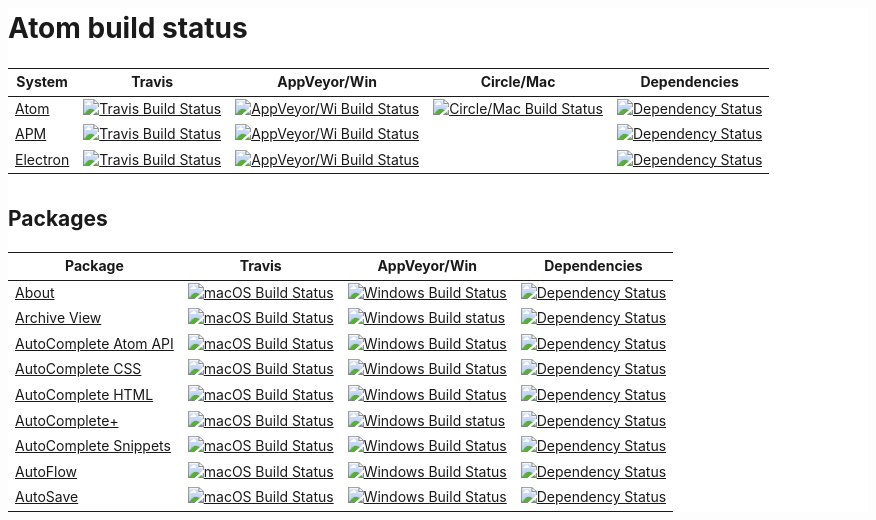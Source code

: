 # Atom build status

| System | Travis | AppVeyor/Win | Circle/Mac | Dependencies |
|--------|--------|--------------|------------|--------------|
| [Atom](https://github.com/atom/atom)   | [![Travis Build Status](https://travis-ci.org/atom/atom.svg?branch=master)](https://travis-ci.org/atom/atom) | [![AppVeyor/Wi Build Status](https://ci.appveyor.com/api/projects/status/1tkktwh654w07eim?svg=true)](https://ci.appveyor.com/project/Atom/atom) | [![Circle/Mac Build Status](https://circleci.com/gh/atom/atom.svg?style=shield)](https://circleci.com/gh/atom/atom) | [![Dependency Status](https://david-dm.org/atom/atom.svg)](https://david-dm.org/atom/atom) |
| [APM](https://github.com/atom/apm) | [![Travis Build Status](https://travis-ci.org/atom/apm.svg?branch=master)](https://travis-ci.org/atom/apm) | [![AppVeyor/Wi Build Status](https://ci.appveyor.com/api/projects/status/j6ixw374a397ugkb/branch/master?svg=true)](https://ci.appveyor.com/project/Atom/apm/branch/master) | | [![Dependency Status](https://david-dm.org/atom/apm.svg)](https://david-dm.org/atom/apm) |
| [Electron](https://github.com/electron/electron) | [![Travis Build Status](https://travis-ci.org/electron/electron.svg?branch=master)](https://travis-ci.org/electron/electron) | [![AppVeyor/Wi Build Status](https://ci.appveyor.com/api/projects/status/kvxe4byi7jcxbe26/branch/master?svg=true)](https://ci.appveyor.com/project/Atom/electron) | | [![Dependency Status](https://david-dm.org/electron/electron/dev-status.svg)](https://david-dm.org/electron/electron)

## Packages

| Package | Travis | AppVeyor/Win | Dependencies |
|---------|--------|--------------|--------------|
| [About](https://github.com/atom/about)   | [![macOS Build Status](https://travis-ci.org/atom/about.svg?branch=master)](https://travis-ci.org/atom/about) | [![Windows Build Status](https://ci.appveyor.com/api/projects/status/msprea3vq47l8oce/branch/master?svg=true)](https://ci.appveyor.com/project/atom/about/branch/master) | [![Dependency Status](https://david-dm.org/atom/about.svg)](https://david-dm.org/atom/about) |
| [Archive View](https://github.com/atom/archive-view) | [![macOS Build Status](https://travis-ci.org/atom/archive-view.svg?branch=master)](https://travis-ci.org/atom/archive-view) | [![Windows Build status](https://ci.appveyor.com/api/projects/status/u3qfgaod4lhriqlj/branch/master?svg=true)](https://ci.appveyor.com/project/Atom/archive-view/branch/master) | [![Dependency Status](https://david-dm.org/atom/archive-view.svg)](https://david-dm.org/atom/archive-view) |
| [AutoComplete Atom API](https://github.com/atom/autocomplete-atom-api) | [![macOS Build Status](https://travis-ci.org/atom/autocomplete-atom-api.svg?branch=master)](https://travis-ci.org/atom/autocomplete-atom-api) | [![Windows Build Status](https://ci.appveyor.com/api/projects/status/1x3uqd9ddchpe555/branch/master?svg=true)](https://ci.appveyor.com/project/Atom/autocomplete-atom-api/branch/master) | [![Dependency Status](https://david-dm.org/atom/autocomplete-atom-api.svg)](https://david-dm.org/atom/autocomplete-atom-api) |
| [AutoComplete CSS](https://github.com/atom/autocomplete-css) | [![macOS Build Status](https://travis-ci.org/atom/autocomplete-css.svg?branch=master)](https://travis-ci.org/atom/autocomplete-css) | [![Windows Build Status](https://ci.appveyor.com/api/projects/status/k3e5uvpmpc5bkja9/branch/master?svg=true)](https://ci.appveyor.com/project/Atom/autocomplete-css/branch/master) | [![Dependency Status](https://david-dm.org/atom/autocomplete-css.svg)](https://david-dm.org/atom/autocomplete-css) |
| [AutoComplete HTML](https://github.com/atom/autocomplete-html) | [![macOS Build Status](https://travis-ci.org/atom/autocomplete-html.svg?branch=master)](https://travis-ci.org/atom/autocomplete-html) | [![Windows Build Status](https://ci.appveyor.com/api/projects/status/bsaqbg1fljpd9q1b/branch/master?svg=true)](https://ci.appveyor.com/project/Atom/autocomplete-html/branch/master) | [![Dependency Status](https://david-dm.org/atom/autocomplete-html.svg)](https://david-dm.org/atom/autocomplete-html) |
| [AutoComplete+](https://github.com/atom/autocomplete-plus) | [![macOS Build Status](https://travis-ci.org/atom/autocomplete-plus.svg?branch=master)](https://travis-ci.org/atom/autocomplete-plus) | [![Windows Build status](https://ci.appveyor.com/api/projects/status/9bpokrud2apgqsq0/branch/master?svg=true)](https://ci.appveyor.com/project/Atom/autocomplete-plus/branch/master) | [![Dependency Status](https://david-dm.org/atom/autocomplete-plus.svg)](https://david-dm.org/atom/autocomplete-plus) |
| [AutoComplete Snippets](https://github.com/atom/autocomplete-snippets) | [![macOS Build Status](https://travis-ci.org/atom/autocomplete-snippets.svg)](https://travis-ci.org/atom/autocomplete-snippets) | [![Windows Build Status](https://ci.appveyor.com/api/projects/status/72kfi83l6cw90joy/branch/master?svg=true)](https://ci.appveyor.com/project/Atom/autocomplete-snippets/branch/master) | [![Dependency Status](https://david-dm.org/atom/autocomplete-snippets.svg)](https://david-dm.org/atom/autocomplete-snippets) |
| [AutoFlow](https://github.com/atom/autoflow) | [![macOS Build Status](https://travis-ci.org/atom/autoflow.svg?branch=master)](https://travis-ci.org/atom/autoflow) | [![Windows Build Status](https://ci.appveyor.com/api/projects/status/kpmsnkbooa29x907/branch/master?svg=true)](https://ci.appveyor.com/project/Atom/autoflow/branch/master) | [![Dependency Status](https://david-dm.org/atom/autoflow.svg)](https://david-dm.org/atom/autoflow) |
| [AutoSave](https://github.com/atom/autosave) | [![macOS Build Status](https://travis-ci.org/atom/autosave.svg?branch=master)](https://travis-ci.org/atom/autosave) | [![Windows Build Status](https://ci.appveyor.com/api/projects/status/3aktr9updp722fqx/branch/master?svg=true)](https://ci.appveyor.com/project/Atom/autosave/branch/master) | [![Dependency Status](https://david-dm.org/atom/autosave.svg)](https://david-dm.org/atom/autosave) |